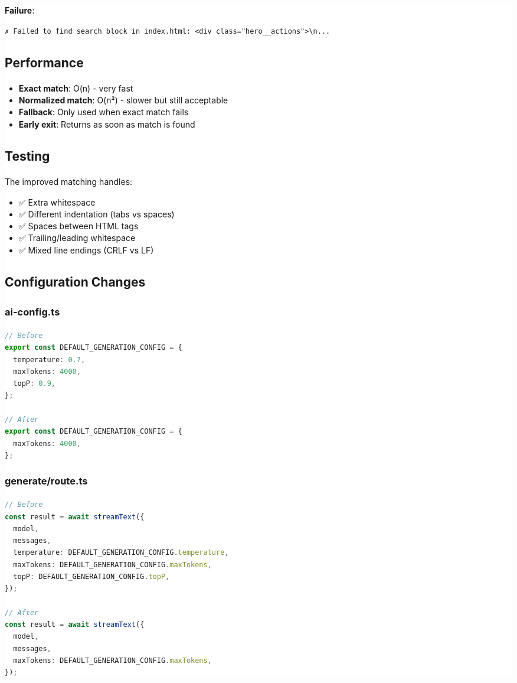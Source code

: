 **Failure**:
```
✗ Failed to find search block in index.html: <div class="hero__actions">\n...
```

## Performance

- **Exact match**: O(n) - very fast
- **Normalized match**: O(n²) - slower but still acceptable
- **Fallback**: Only used when exact match fails
- **Early exit**: Returns as soon as match is found

## Testing

The improved matching handles:
- ✅ Extra whitespace
- ✅ Different indentation (tabs vs spaces)
- ✅ Spaces between HTML tags
- ✅ Trailing/leading whitespace
- ✅ Mixed line endings (CRLF vs LF)

## Configuration Changes

### ai-config.ts
```typescript
// Before
export const DEFAULT_GENERATION_CONFIG = {
  temperature: 0.7,
  maxTokens: 4000,
  topP: 0.9,
};

// After
export const DEFAULT_GENERATION_CONFIG = {
  maxTokens: 4000,
};
```

### generate/route.ts
```typescript
// Before
const result = await streamText({
  model,
  messages,
  temperature: DEFAULT_GENERATION_CONFIG.temperature,
  maxTokens: DEFAULT_GENERATION_CONFIG.maxTokens,
  topP: DEFAULT_GENERATION_CONFIG.topP,
});

// After
const result = await streamText({
  model,
  messages,
  maxTokens: DEFAULT_GENERATION_CONFIG.maxTokens,
});
```
